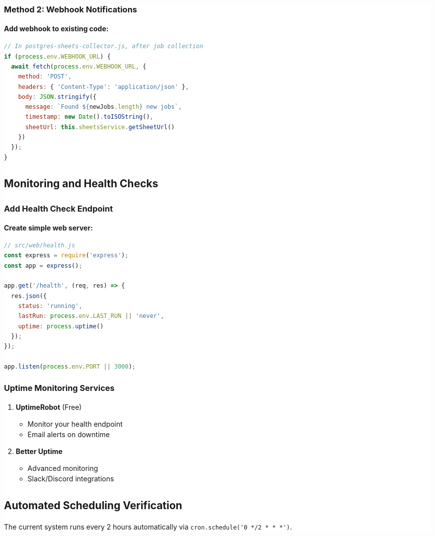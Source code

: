 ### Method 2: Webhook Notifications

**Add webhook to existing code:**
```javascript
// In postgres-sheets-collector.js, after job collection
if (process.env.WEBHOOK_URL) {
  await fetch(process.env.WEBHOOK_URL, {
    method: 'POST',
    headers: { 'Content-Type': 'application/json' },
    body: JSON.stringify({
      message: `Found ${newJobs.length} new jobs`,
      timestamp: new Date().toISOString(),
      sheetUrl: this.sheetsService.getSheetUrl()
    })
  });
}
```

## Monitoring and Health Checks

### Add Health Check Endpoint

**Create simple web server:**
```javascript
// src/web/health.js
const express = require('express');
const app = express();

app.get('/health', (req, res) => {
  res.json({
    status: 'running',
    lastRun: process.env.LAST_RUN || 'never',
    uptime: process.uptime()
  });
});

app.listen(process.env.PORT || 3000);
```

### Uptime Monitoring Services

1. **UptimeRobot** (Free)
   - Monitor your health endpoint
   - Email alerts on downtime

2. **Better Uptime**
   - Advanced monitoring
   - Slack/Discord integrations

## Automated Scheduling Verification

The current system runs every 2 hours automatically via `cron.schedule('0 */2 * * *')`.
